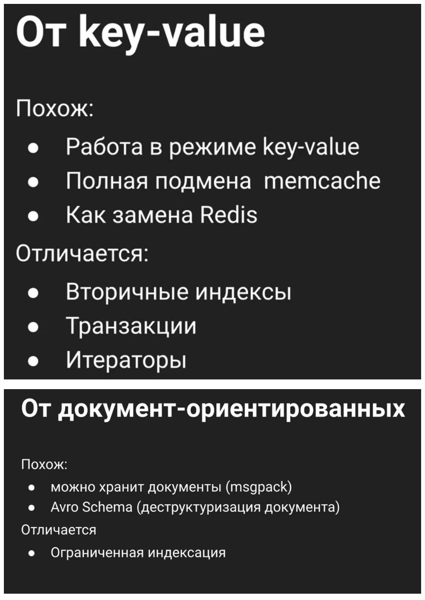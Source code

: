 ![Image alt](https://github.com/dmatwe/projects/blob/main/OTUS_BD/tarantool/png/t27.png)

![Image alt](https://github.com/dmatwe/projects/blob/main/OTUS_BD/tarantool/png/t28.png)
